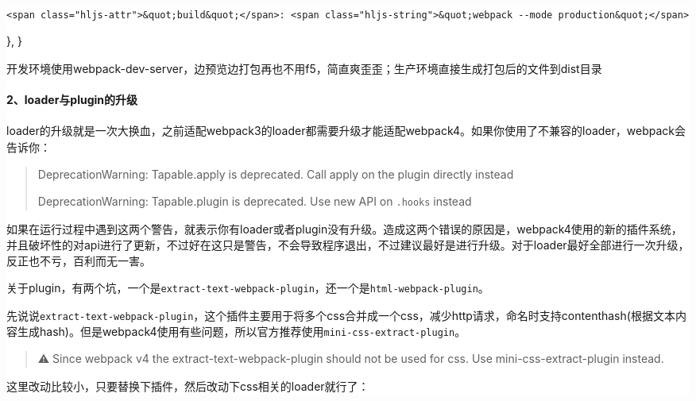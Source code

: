     <span class="hljs-attr">&quot;build&quot;</span>: <span class="hljs-string">&quot;webpack --mode production&quot;</span>
  },
}</code></pre><p>&#x5F00;&#x53D1;&#x73AF;&#x5883;&#x4F7F;&#x7528;webpack-dev-server&#xFF0C;&#x8FB9;&#x9884;&#x89C8;&#x8FB9;&#x6253;&#x5305;&#x518D;&#x4E5F;&#x4E0D;&#x7528;f5&#xFF0C;&#x7B80;&#x76F4;&#x723D;&#x6B6A;&#x6B6A;&#xFF1B;&#x751F;&#x4EA7;&#x73AF;&#x5883;&#x76F4;&#x63A5;&#x751F;&#x6210;&#x6253;&#x5305;&#x540E;&#x7684;&#x6587;&#x4EF6;&#x5230;dist&#x76EE;&#x5F55;</p><h4>2&#x3001;loader&#x4E0E;plugin&#x7684;&#x5347;&#x7EA7;</h4><p>loader&#x7684;&#x5347;&#x7EA7;&#x5C31;&#x662F;&#x4E00;&#x6B21;&#x5927;&#x6362;&#x8840;&#xFF0C;&#x4E4B;&#x524D;&#x9002;&#x914D;webpack3&#x7684;loader&#x90FD;&#x9700;&#x8981;&#x5347;&#x7EA7;&#x624D;&#x80FD;&#x9002;&#x914D;webpack4&#x3002;&#x5982;&#x679C;&#x4F60;&#x4F7F;&#x7528;&#x4E86;&#x4E0D;&#x517C;&#x5BB9;&#x7684;loader&#xFF0C;webpack&#x4F1A;&#x544A;&#x8BC9;&#x4F60;&#xFF1A;</p><blockquote>DeprecationWarning: Tapable.apply is deprecated. Call apply on the plugin directly instead<p>DeprecationWarning: Tapable.plugin is deprecated. Use new API on <code>.hooks</code> instead</p></blockquote><p>&#x5982;&#x679C;&#x5728;&#x8FD0;&#x884C;&#x8FC7;&#x7A0B;&#x4E2D;&#x9047;&#x5230;&#x8FD9;&#x4E24;&#x4E2A;&#x8B66;&#x544A;&#xFF0C;&#x5C31;&#x8868;&#x793A;&#x4F60;&#x6709;loader&#x6216;&#x8005;plugin&#x6CA1;&#x6709;&#x5347;&#x7EA7;&#x3002;&#x9020;&#x6210;&#x8FD9;&#x4E24;&#x4E2A;&#x9519;&#x8BEF;&#x7684;&#x539F;&#x56E0;&#x662F;&#xFF0C;webpack4&#x4F7F;&#x7528;&#x7684;&#x65B0;&#x7684;&#x63D2;&#x4EF6;&#x7CFB;&#x7EDF;&#xFF0C;&#x5E76;&#x4E14;&#x7834;&#x574F;&#x6027;&#x7684;&#x5BF9;api&#x8FDB;&#x884C;&#x4E86;&#x66F4;&#x65B0;&#xFF0C;&#x4E0D;&#x8FC7;&#x597D;&#x5728;&#x8FD9;&#x53EA;&#x662F;&#x8B66;&#x544A;&#xFF0C;&#x4E0D;&#x4F1A;&#x5BFC;&#x81F4;&#x7A0B;&#x5E8F;&#x9000;&#x51FA;&#xFF0C;&#x4E0D;&#x8FC7;&#x5EFA;&#x8BAE;&#x6700;&#x597D;&#x662F;&#x8FDB;&#x884C;&#x5347;&#x7EA7;&#x3002;&#x5BF9;&#x4E8E;loader&#x6700;&#x597D;&#x5168;&#x90E8;&#x8FDB;&#x884C;&#x4E00;&#x6B21;&#x5347;&#x7EA7;&#xFF0C;&#x53CD;&#x6B63;&#x4E5F;&#x4E0D;&#x4E8F;&#xFF0C;&#x767E;&#x5229;&#x800C;&#x65E0;&#x4E00;&#x5BB3;&#x3002;</p><p>&#x5173;&#x4E8E;plugin&#xFF0C;&#x6709;&#x4E24;&#x4E2A;&#x5751;&#xFF0C;&#x4E00;&#x4E2A;&#x662F;<code>extract-text-webpack-plugin</code>&#xFF0C;&#x8FD8;&#x4E00;&#x4E2A;&#x662F;<code>html-webpack-plugin</code>&#x3002;</p><p>&#x5148;&#x8BF4;&#x8BF4;<code>extract-text-webpack-plugin</code>&#xFF0C;&#x8FD9;&#x4E2A;&#x63D2;&#x4EF6;&#x4E3B;&#x8981;&#x7528;&#x4E8E;&#x5C06;&#x591A;&#x4E2A;css&#x5408;&#x5E76;&#x6210;&#x4E00;&#x4E2A;css&#xFF0C;&#x51CF;&#x5C11;http&#x8BF7;&#x6C42;&#xFF0C;&#x547D;&#x540D;&#x65F6;&#x652F;&#x6301;contenthash(&#x6839;&#x636E;&#x6587;&#x672C;&#x5185;&#x5BB9;&#x751F;&#x6210;hash)&#x3002;&#x4F46;&#x662F;webpack4&#x4F7F;&#x7528;&#x6709;&#x4E9B;&#x95EE;&#x9898;&#xFF0C;&#x6240;&#x4EE5;&#x5B98;&#x65B9;&#x63A8;&#x8350;&#x4F7F;&#x7528;<code>mini-css-extract-plugin</code>&#x3002;</p><blockquote>&#x26A0;&#xFE0F; Since webpack v4 the extract-text-webpack-plugin should not be used for css. Use mini-css-extract-plugin instead.</blockquote><p>&#x8FD9;&#x91CC;&#x6539;&#x52A8;&#x6BD4;&#x8F83;&#x5C0F;&#xFF0C;&#x53EA;&#x8981;&#x66FF;&#x6362;&#x4E0B;&#x63D2;&#x4EF6;&#xFF0C;&#x7136;&#x540E;&#x6539;&#x52A8;&#x4E0B;css&#x76F8;&#x5173;&#x7684;loader&#x5C31;&#x884C;&#x4E86;&#xFF1A;</p><div class="widget-codetool" style="display:none"><div class="widget-codetool--inner"><span class="selectCode code-tool" data-toggle="tooltip" data-placement="top" title="" data-original-title="&#x5168;&#x9009;"></span> <span type="button" class="copyCode code-tool" data-toggle="tooltip" data-placement="top" data-clipboard-text="-const ExtractTextPlugin = require(&apos;extract-text-webpack-plugin&apos;)
+const MiniCssExtractPlugin = require(&apos;mini-css-extract-plugin&apos;)

module.exports = {
  module: {
    rules: [
      {
        test: /\.css$/,
-       use: ExtractTextPlugin.extract({
-         use: [{
-           loader: &apos;css-loader&apos;,
-           options: {
-             minimize: process.env.NODE_ENV === &apos;production&apos;
-           }
-         }],
-         fallback: &apos;vue-style-loader&apos;
-       })
+       use: [
+         MiniCssExtractPlugin.loader,
+         {
+           loader: &apos;css-loader&apos;,
+           options: {
+           minimize: process.env.NODE_ENV === &apos;production&apos;
+         }
+       ],
